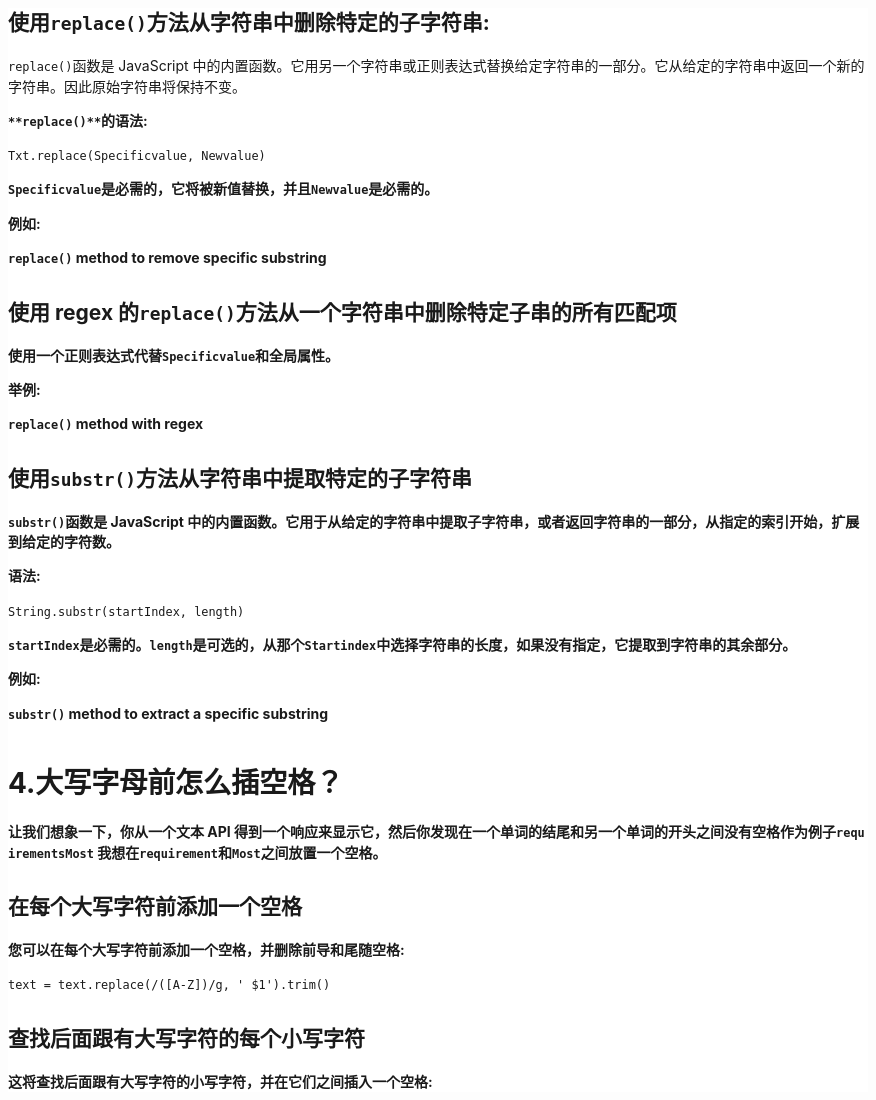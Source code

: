 ## 使用`replace()`方法从字符串中删除特定的子字符串:

`replace()`函数是 JavaScript 中的内置函数。它用另一个字符串或正则表达式替换给定字符串的一部分。它从给定的字符串中返回一个新的字符串。因此原始字符串将保持不变。

**`**replace()**`**的语法:****

```
Txt.replace(Specificvalue, Newvalue)
```

**`Specificvalue`是必需的，它将被新值替换，并且`Newvalue`是必需的。**

****例如:****

**`replace()` method to remove specific substring**

## **使用 regex 的`replace()`方法从一个字符串中删除特定子串的所有匹配项**

**使用一个正则表达式代替`Specificvalue`和全局属性。**

****举例:****

**`replace()` method with regex**

## **使用`substr()`方法从字符串中提取特定的子字符串**

**`substr()`函数是 JavaScript 中的内置函数。它用于从给定的字符串中提取子字符串，或者返回字符串的一部分，从指定的索引开始，扩展到给定的字符数。**

****语法:****

```
String.substr(startIndex, length)
```

**`startIndex`是必需的。`length`是可选的，从那个`Startindex`中选择字符串的长度，如果没有指定，它提取到字符串的其余部分。**

****例如:****

**`substr()` method to extract a specific substring**

# **4.大写字母前怎么插空格？**

**让我们想象一下，你从一个文本 API 得到一个响应来显示它，然后你发现在一个单词的结尾和另一个单词的开头之间没有空格作为例子`requirementsMost` 我想在`requirement`和`Most`之间放置一个空格。**

## **在每个大写字符前添加一个空格**

**您可以在每个大写字符前添加一个空格，并删除前导和尾随空格:**

```
text = text.replace(/([A-Z])/g, ' $1').trim()
```

## **查找后面跟有大写字符的每个小写字符**

**这将查找后面跟有大写字符的小写字符，并在它们之间插入一个空格:**
